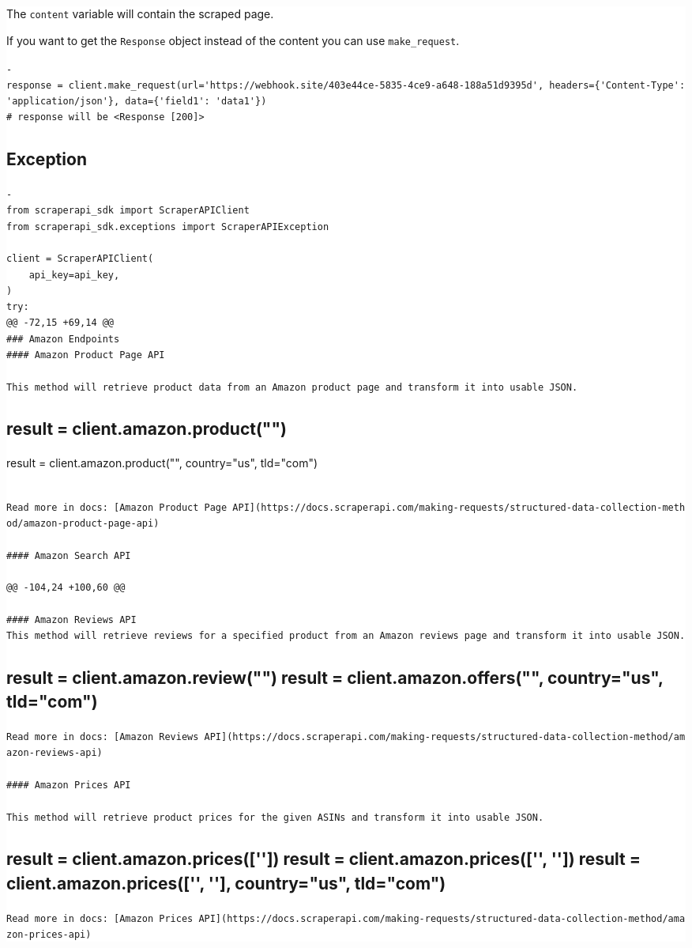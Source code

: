  The `content` variable will contain the scraped page.
 
 If you want to get the `Response` object instead of the content you can use `make_request`.
 
 ```
-
 response = client.make_request(url='https://webhook.site/403e44ce-5835-4ce9-a648-188a51d9395d', headers={'Content-Type': 'application/json'}, data={'field1': 'data1'})
 # response will be <Response [200]>
 ```
 
 ## Exception
 
 ```
-
 from scraperapi_sdk import ScraperAPIClient
 from scraperapi_sdk.exceptions import ScraperAPIException
 
 client = ScraperAPIClient(
     api_key=api_key,
 )
 try:
@@ -72,15 +69,14 @@
 ### Amazon Endpoints
 #### Amazon Product Page API
 
 This method will retrieve product data from an Amazon product page and transform it into usable JSON.
 
 ```
 result = client.amazon.product("<ASIN>")
-
 result = client.amazon.product("<ASIN>", country="us", tld="com")
 ```
 
 Read more in docs: [Amazon Product Page API](https://docs.scraperapi.com/making-requests/structured-data-collection-method/amazon-product-page-api)
 
 #### Amazon Search API
 
@@ -104,24 +100,60 @@
 
 #### Amazon Reviews API 
 This method will retrieve reviews for a specified product from an Amazon reviews page and transform it into usable JSON.
 
 ```
 result = client.amazon.review("<ASIN>")
 result = client.amazon.offers("<ASIN>", country="us", tld="com")
-
 ```
 Read more in docs: [Amazon Reviews API](https://docs.scraperapi.com/making-requests/structured-data-collection-method/amazon-reviews-api)
 
 #### Amazon Prices API 
 
 This method will retrieve product prices for the given ASINs and transform it into usable JSON.
 
 ```
 result = client.amazon.prices(['<ASIN1>'])
 result = client.amazon.prices(['<ASIN1>', '<ASIN2>'])
 result = client.amazon.prices(['<ASIN1>', '<ASIN2>'], country="us", tld="com")
-
 ```
 Read more in docs: [Amazon Prices API](https://docs.scraperapi.com/making-requests/structured-data-collection-method/amazon-prices-api)
 ```